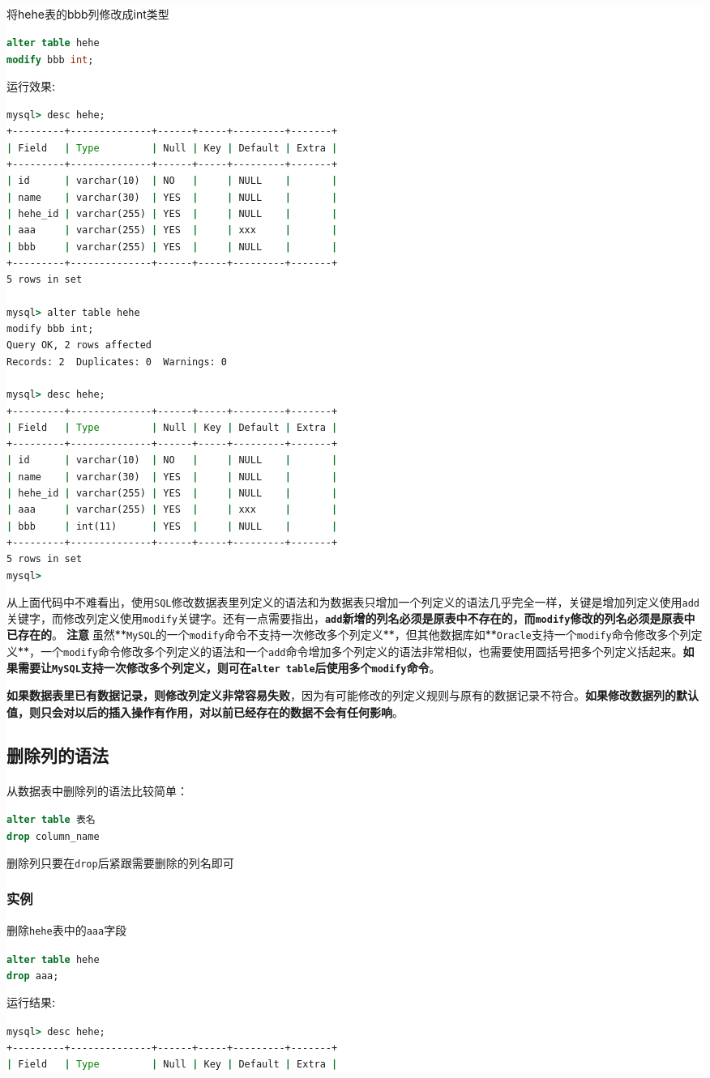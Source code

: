 将hehe表的bbb列修改成int类型
```sql
alter table hehe
modify bbb int;
```
运行效果:
```cmd
mysql> desc hehe;
+---------+--------------+------+-----+---------+-------+
| Field   | Type         | Null | Key | Default | Extra |
+---------+--------------+------+-----+---------+-------+
| id      | varchar(10)  | NO   |     | NULL    |       |
| name    | varchar(30)  | YES  |     | NULL    |       |
| hehe_id | varchar(255) | YES  |     | NULL    |       |
| aaa     | varchar(255) | YES  |     | xxx     |       |
| bbb     | varchar(255) | YES  |     | NULL    |       |
+---------+--------------+------+-----+---------+-------+
5 rows in set

mysql> alter table hehe
modify bbb int;
Query OK, 2 rows affected
Records: 2  Duplicates: 0  Warnings: 0

mysql> desc hehe;
+---------+--------------+------+-----+---------+-------+
| Field   | Type         | Null | Key | Default | Extra |
+---------+--------------+------+-----+---------+-------+
| id      | varchar(10)  | NO   |     | NULL    |       |
| name    | varchar(30)  | YES  |     | NULL    |       |
| hehe_id | varchar(255) | YES  |     | NULL    |       |
| aaa     | varchar(255) | YES  |     | xxx     |       |
| bbb     | int(11)      | YES  |     | NULL    |       |
+---------+--------------+------+-----+---------+-------+
5 rows in set
mysql> 
```
从上面代码中不难看出，使用`SQL`修改数据表里列定义的语法和为数据表只增加一个列定义的语法几乎完全一样，关键是增加列定义使用`add`关键字，而修改列定义使用`modify`关键字。还有一点需要指出，**`add`新增的列名必须是原表中不存在的，而`modify`修改的列名必须是原表中已存在的**。
**注意**
虽然**`MySQL`的一个`modify`命令不支持一次修改多个列定义**，但其他数据库如**`Oracle`支持一个`modify`命令修改多个列定义**，一个`modify`命令修改多个列定义的语法和一个`add`命令增加多个列定义的语法非常相似，也需要使用圆括号把多个列定义括起来。**如果需要让`MySQL`支持一次修改多个列定义，则可在`alter table`后使用多个`modify`命令**。

**如果数据表里已有数据记录，则修改列定义非常容易失败**，因为有可能修改的列定义规则与原有的数据记录不符合。**如果修改数据列的默认值，则只会对以后的插入操作有作用，对以前已经存在的数据不会有任何影响**。
## 删除列的语法 ##
从数据表中删除列的语法比较简单：
```sql
alter table 表名
drop column_name
```
删除列只要在`drop`后紧跟需要删除的列名即可
### 实例 ###
删除`hehe`表中的`aaa`字段
```sql
alter table hehe
drop aaa;
```
运行结果:
```cmd
mysql> desc hehe;
+---------+--------------+------+-----+---------+-------+
| Field   | Type         | Null | Key | Default | Extra |
```
